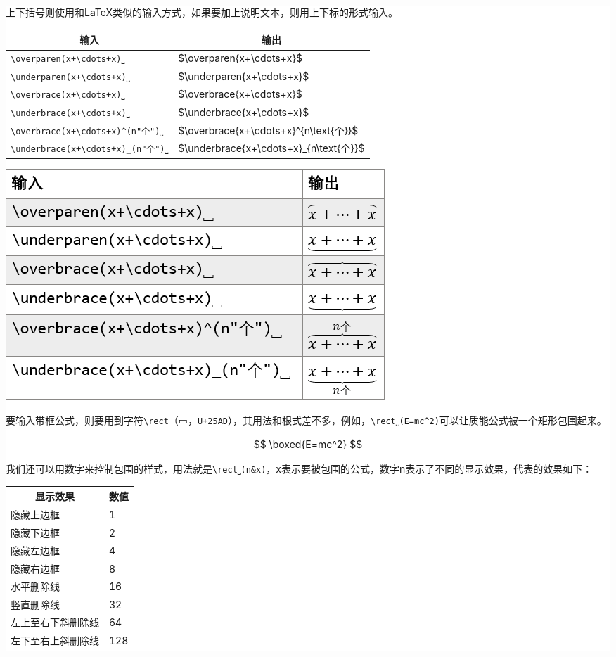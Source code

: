 上下括号则使用和LaTeX类似的输入方式，如果要加上说明文本，则用上下标的形式输入。

输入|输出
---|---
`\overparen(x+\cdots+x)⎵`|$\overparen{x+\cdots+x}$
`\underparen(x+\cdots+x)⎵`|$\underparen{x+\cdots+x}$
`\overbrace(x+\cdots+x)⎵`|$\overbrace{x+\cdots+x}$
`\underbrace(x+\cdots+x)⎵`|$\underbrace{x+\cdots+x}$
`\overbrace(x+\cdots+x)^(n"个")⎵`|$\overbrace{x+\cdots+x}^{n\text{个}}$
`\underbrace(x+\cdots+x)_(n"个")⎵`|$\underbrace{x+\cdots+x}_{n\text{个}}$
![上下括号效果](images/3_026.png)

要输入带框公式，则要用到字符`\rect`（▭，`U+25AD`），其用法和根式差不多，例如，`\rect⎵(E=mc^2)`可以让质能公式被一个矩形包围起来。

$$
\boxed{E=mc^2}
$$

我们还可以用数字来控制包围的样式，用法就是`\rect⎵(n&x)`，x表示要被包围的公式，数字n表示了不同的显示效果，代表的效果如下：

显示效果|数值
---|---
隐藏上边框|1
隐藏下边框|2
隐藏左边框|4
隐藏右边框|8
水平删除线|16
竖直删除线|32
左上至右下斜删除线|64
左下至右上斜删除线|128
